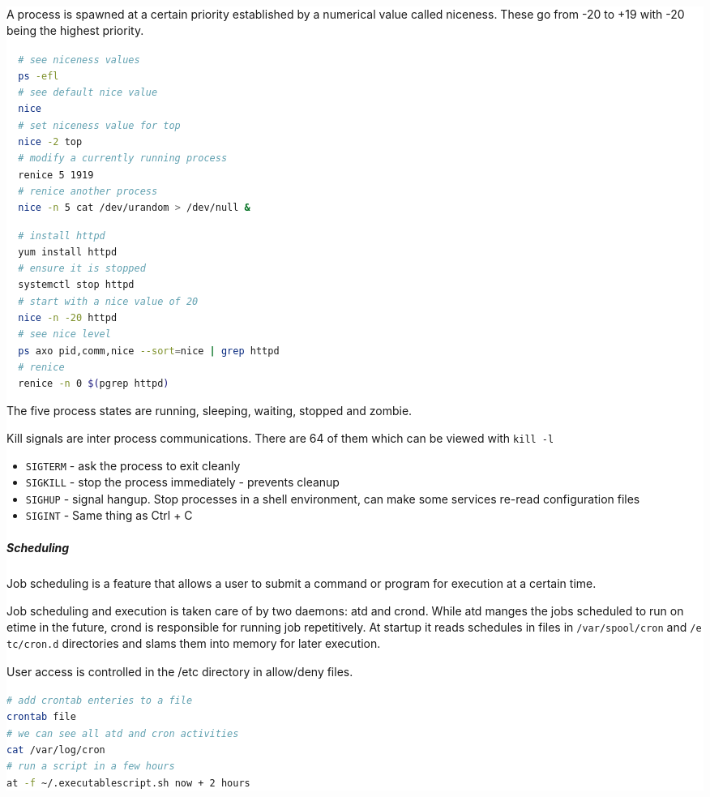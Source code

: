 A process is spawned at a certain priority established by a numerical value called niceness. These go from -20 to +19 with -20 being the highest priority. 

```bash
  # see niceness values
  ps -efl 
  # see default nice value
  nice
  # set niceness value for top
  nice -2 top
  # modify a currently running process
  renice 5 1919
  # renice another process
  nice -n 5 cat /dev/urandom > /dev/null & 
```

```bash
  # install httpd
  yum install httpd
  # ensure it is stopped
  systemctl stop httpd
  # start with a nice value of 20
  nice -n -20 httpd
  # see nice level 
  ps axo pid,comm,nice --sort=nice | grep httpd
  # renice
  renice -n 0 $(pgrep httpd)
```

The five process states are running, sleeping, waiting, stopped and zombie.

Kill signals are inter process communications. There are 64 of them which can be viewed with `kill -l`

* `SIGTERM` - ask the process to exit cleanly
* `SIGKILL` - stop the process immediately - prevents cleanup
* `SIGHUP` - signal hangup. Stop processes in a shell environment, can make some services re-read configuration files
* `SIGINT` - Same thing as Ctrl + C

##### Scheduling

Job scheduling is a feature that allows a user to submit a command or program for execution at a certain time. 

Job scheduling and execution is taken care of by two daemons: atd and crond. While atd manges the jobs scheduled to run on etime in the future, crond is responsible for running job repetitively. At startup it reads schedules in files in `/var/spool/cron` and `/etc/cron.d` directories and slams them into memory for later execution. 

User access is controlled in the /etc directory in allow/deny files.

```bash
# add crontab enteries to a file
crontab file
# we can see all atd and cron activities 
cat /var/log/cron
# run a script in a few hours
at -f ~/.executablescript.sh now + 2 hours
```
